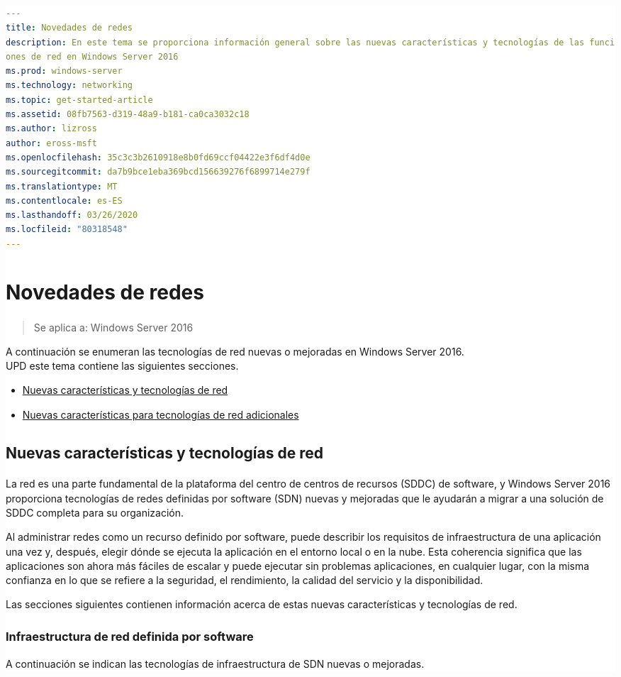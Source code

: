 ```yaml
---
title: Novedades de redes
description: En este tema se proporciona información general sobre las nuevas características y tecnologías de las funciones de red en Windows Server 2016
ms.prod: windows-server
ms.technology: networking
ms.topic: get-started-article
ms.assetid: 08fb7563-d319-48a9-b181-ca0ca3032c18
ms.author: lizross
author: eross-msft
ms.openlocfilehash: 35c3c3b2610918e8b0fd69ccf04422e3f6df4d0e
ms.sourcegitcommit: da7b9bce1eba369bcd156639276f6899714e279f
ms.translationtype: MT
ms.contentlocale: es-ES
ms.lasthandoff: 03/26/2020
ms.locfileid: "80318548"
---
```

# <a name="whats-new-in-networking"></a>Novedades de redes

>Se aplica a: Windows Server 2016

A continuación se enumeran las tecnologías de red nuevas o mejoradas en Windows Server 2016.  
  UPD este tema contiene las siguientes secciones.  
  
-   [Nuevas características y tecnologías de red](#bkmk_features)  
  
-   [Nuevas características para tecnologías de red adicionales](#bkmk_existing)  
  
## <a name="new-networking-features-and-technologies"></a><a name="bkmk_features"></a>Nuevas características y tecnologías de red

La red es una parte fundamental de la plataforma del centro de centros de recursos (SDDC) de software, y Windows Server 2016 proporciona tecnologías de redes definidas por software (SDN) nuevas y mejoradas que le ayudarán a migrar a una solución de SDDC completa para su organización.  
  
Al administrar redes como un recurso definido por software, puede describir los requisitos de infraestructura de una aplicación una vez y, después, elegir dónde se ejecuta la aplicación en el entorno local o en la nube.  Esta coherencia significa que las aplicaciones son ahora más fáciles de escalar y puede ejecutar sin problemas aplicaciones, en cualquier lugar, con la misma confianza en lo que se refiere a la seguridad, el rendimiento, la calidad del servicio y la disponibilidad.  
  
Las secciones siguientes contienen información acerca de estas nuevas características y tecnologías de red.  
  
### <a name="software-defined-networking-infrastructure"></a>Infraestructura de red definida por software

A continuación se indican las tecnologías de infraestructura de SDN nuevas o mejoradas.  
  